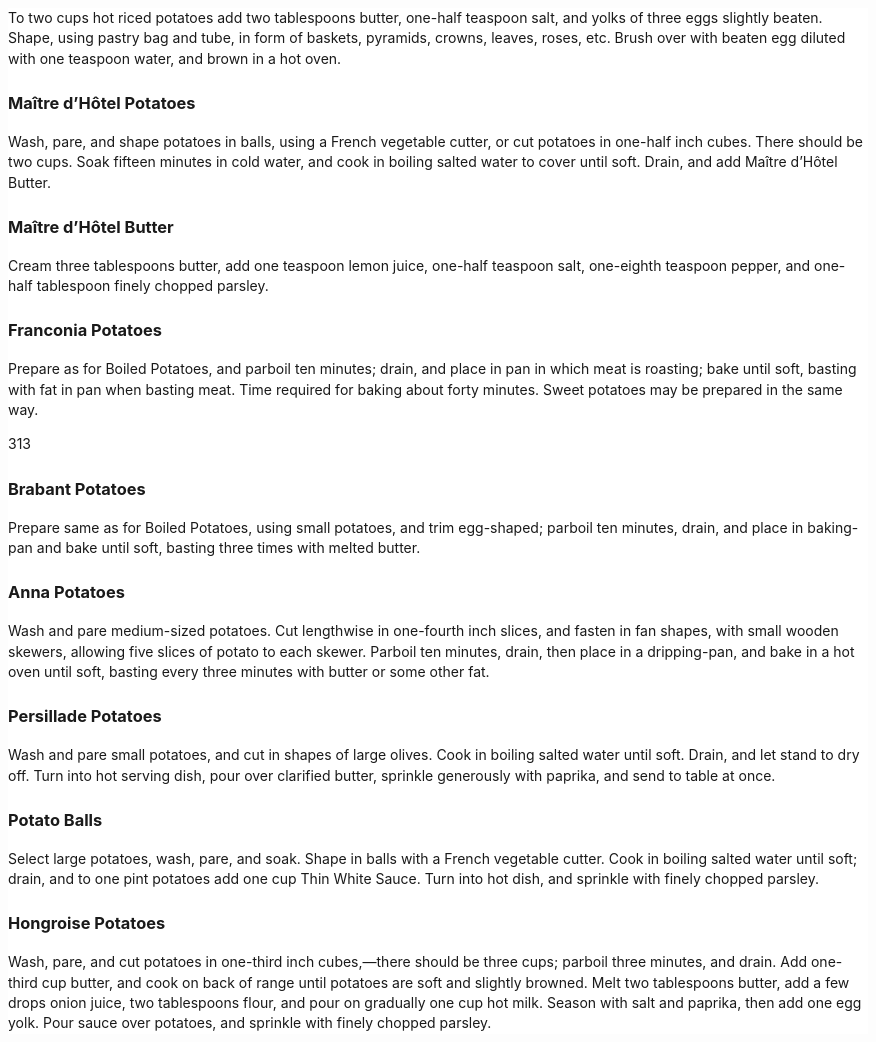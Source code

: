 To two cups hot riced potatoes add two tablespoons butter, one-half teaspoon salt, and yolks of three eggs slightly beaten. Shape, using pastry bag and tube, in form of baskets, pyramids, crowns, leaves, roses, etc. Brush over with beaten egg diluted with one teaspoon water, and brown in a hot oven.

### Maître d’Hôtel Potatoes

Wash, pare, and shape potatoes in balls, using a French vegetable cutter, or cut potatoes in one-half inch cubes. There should be two cups. Soak fifteen minutes in cold water, and cook in boiling salted water to cover until soft. Drain, and add Maître d’Hôtel Butter.

### Maître d’Hôtel Butter

Cream three tablespoons butter, add one teaspoon lemon juice, one-half teaspoon salt, one-eighth teaspoon pepper, and one-half tablespoon finely chopped parsley.

### Franconia Potatoes

Prepare as for Boiled Potatoes, and parboil ten minutes; drain, and place in pan in which meat is roasting; bake until soft, basting with fat in pan when basting meat. Time required for baking about forty minutes. Sweet potatoes may be prepared in the same way.

313

### Brabant Potatoes

Prepare same as for Boiled Potatoes, using small potatoes, and trim egg-shaped; parboil ten minutes, drain, and place in baking-pan and bake until soft, basting three times with melted butter.

### Anna Potatoes

Wash and pare medium-sized potatoes. Cut lengthwise in one-fourth inch slices, and fasten in fan shapes, with small wooden skewers, allowing five slices of potato to each skewer. Parboil ten minutes, drain, then place in a dripping-pan, and bake in a hot oven until soft, basting every three minutes with butter or some other fat.

### Persillade Potatoes

Wash and pare small potatoes, and cut in shapes of large olives. Cook in boiling salted water until soft. Drain, and let stand to dry off. Turn into hot serving dish, pour over clarified butter, sprinkle generously with paprika, and send to table at once.

### Potato Balls

Select large potatoes, wash, pare, and soak. Shape in balls with a French vegetable cutter. Cook in boiling salted water until soft; drain, and to one pint potatoes add one cup Thin White Sauce. Turn into hot dish, and sprinkle with finely chopped parsley.

### Hongroise Potatoes

Wash, pare, and cut potatoes in one-third inch cubes,—there should be three cups; parboil three minutes, and drain. Add one-third cup butter, and cook on back of range until potatoes are soft and slightly browned. Melt two tablespoons butter, add a few drops onion juice, two tablespoons flour, and pour on gradually one cup hot milk. Season with salt and paprika, then add one egg yolk. Pour sauce over potatoes, and sprinkle with finely chopped parsley.
